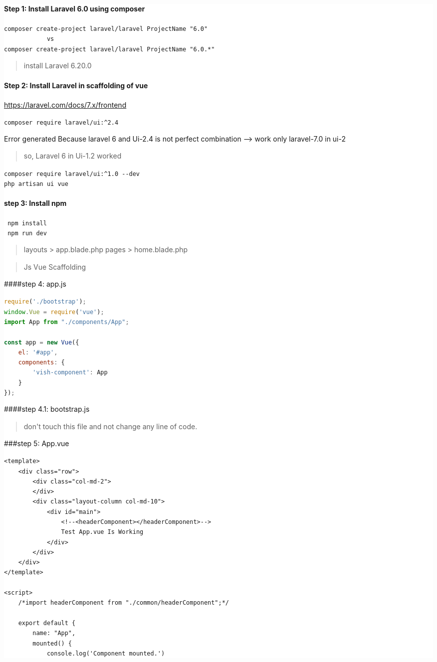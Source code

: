 
#### Step 1: Install Laravel 6.0 using composer
    composer create-project laravel/laravel ProjectName "6.0"
                vs
    composer create-project laravel/laravel ProjectName "6.0.*"
    
> install Laravel 6.20.0

#### Step 2: Install Laravel in scaffolding of vue
https://laravel.com/docs/7.x/frontend

    composer require laravel/ui:^2.4
    
Error generated Because laravel 6 and Ui-2.4 is not perfect combination --> work only laravel-7.0 in ui-2
> so, Laravel 6 in Ui-1.2 worked 
    
    composer require laravel/ui:^1.0 --dev
    php artisan ui vue
             

#### step 3: Install npm
     npm install
     npm run dev
          
> layouts > app.blade.php
> pages > home.blade.php

> Js Vue Scaffolding
    
####step 4: app.js
```javascript
require('./bootstrap');
window.Vue = require('vue');
import App from "./components/App";

const app = new Vue({
    el: '#app',
    components: {
        'vish-component': App
    }        
});
```

####step 4.1: bootstrap.js
> don't touch this file and not change any line of code.

###step 5: App.vue
```vue
<template>
    <div class="row">
        <div class="col-md-2">
        </div>
        <div class="layout-column col-md-10">
            <div id="main">
                <!--<headerComponent></headerComponent>-->
                Test App.vue Is Working                    
            </div>
        </div>
    </div>
</template>

<script>
    /*import headerComponent from "./common/headerComponent";*/

    export default {
        name: "App",
        mounted() {
            console.log('Component mounted.')
```